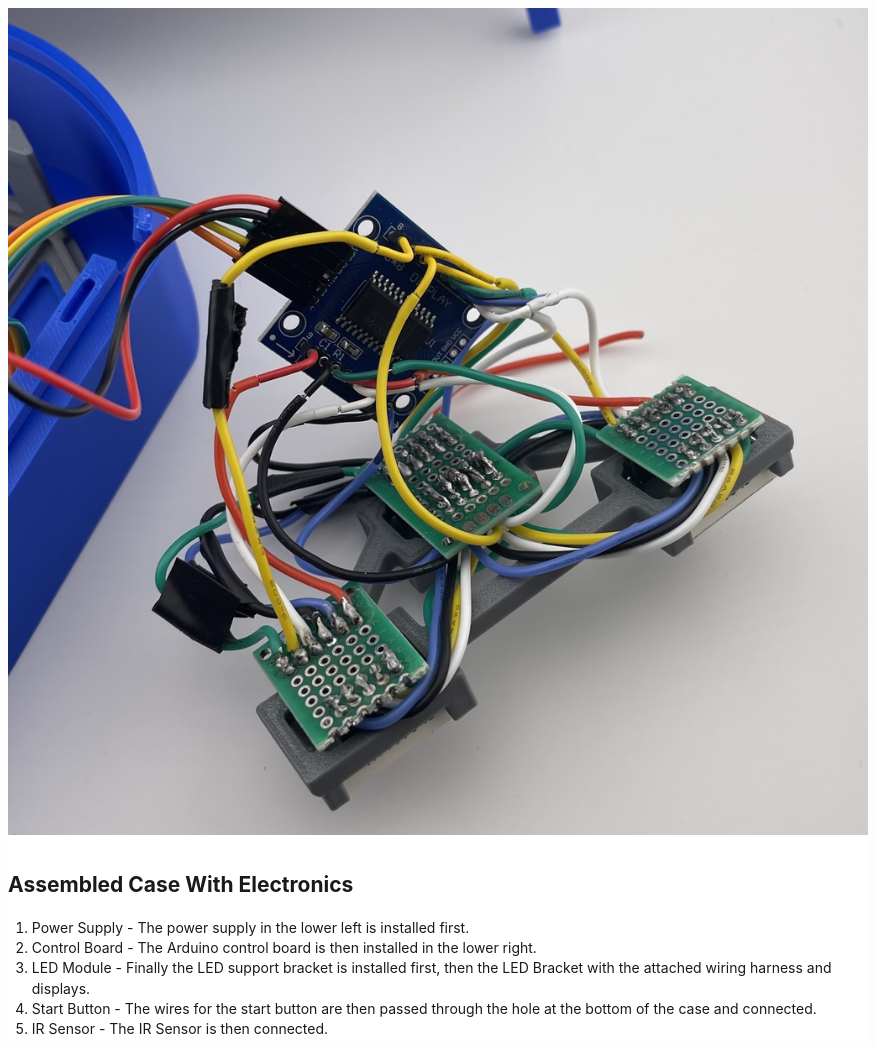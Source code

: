 ![](LEDModule-Back.jpeg)


## Assembled Case With Electronics

1) Power Supply - The power supply in the lower left is installed first.
2) Control Board - The Arduino control board is then installed in the lower right. 
3) LED Module - Finally the LED support bracket is installed first, then the LED Bracket with the attached wiring harness and displays.
4) Start Button - The wires for the start button are then passed through the hole at the bottom of the case and connected.
5) IR Sensor - The IR Sensor is then connected.

